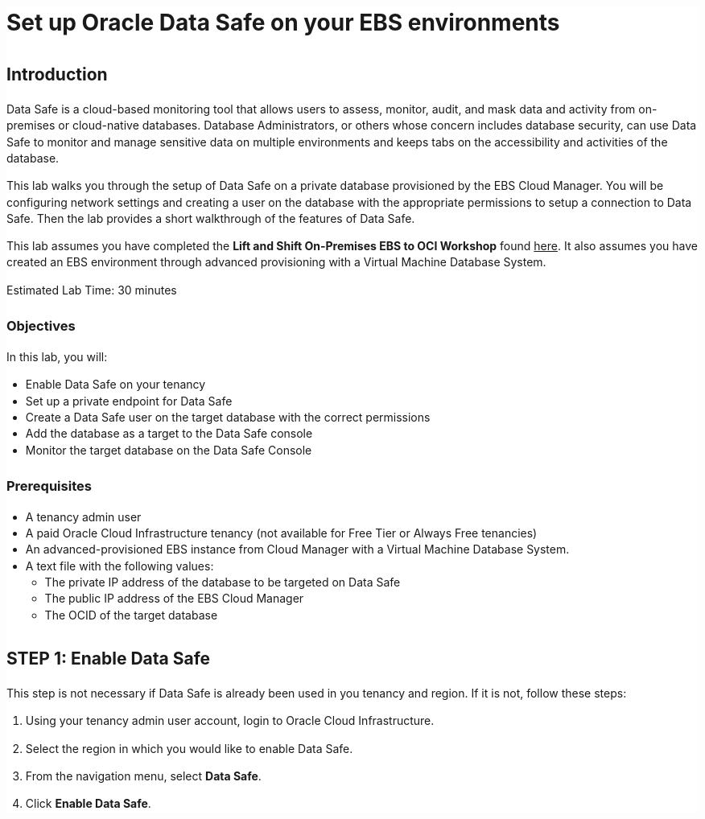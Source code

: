 # Set up Oracle Data Safe on your EBS environments 

## Introduction

Data Safe is a cloud-based monitoring tool that allows users to assess, monitor, audit, and mask data and activity from on-premises or cloud-native databases. Database Administrators, or others whose concern includes database security, can use Data Safe to monitor and manage sensitive data on multiple environments and keeps tabs on the accessibility and activities of the database. 

This lab walks you through the setup of Data Safe on a private database provisioned by the EBS Cloud Manager. You will be configuring network settings and creating a user on the database with the appropriate permissions to setup a connection to Data Safe. Then the lab provides a short walkthrough of the features of Data Safe. 

This lab assumes you have completed the **Lift and Shift On-Premises EBS to OCI Workshop** found [here](https://apexapps.oracle.com/pls/apex/dbpm/r/livelabs/view-workshop?wid=672&clear=180&session=5980193088668). It also assumes you have created an EBS environment through advanced provisioning with a Virtual Machine Database System. 

Estimated Lab Time: 30 minutes

### Objectives

In this lab, you will:
* Enable Data Safe on your tenancy
* Set up a private endpoint for Data Safe
* Create a Data Safe user on the target database with the correct permissions
* Add the database as a target to the Data Safe console 
* Monitor the target database on the Data Safe Console

### Prerequisites

* A tenancy admin user
* A paid Oracle Cloud Infrastructure tenancy (not available for Free Tier or Always Free tenancies)
* An advanced-provisioned EBS instance from Cloud Manager with a Virtual Machine Database System.  
* A text file with the following values: 
    - The private IP address of the database to be targeted on Data Safe
    - The public IP address of the EBS Cloud Manager
    - The OCID of the target database


## **STEP 1:** Enable Data Safe

This step is not necessary if Data Safe is already been used in you tenancy and region. If it is not, follow these steps:

1. Using your tenancy admin user account, login to Oracle Cloud Infrastructure.

2. Select the region in which you would like to enable Data Safe. 

3. From the navigation menu, select **Data Safe**. 

4. Click **Enable Data Safe**. 
